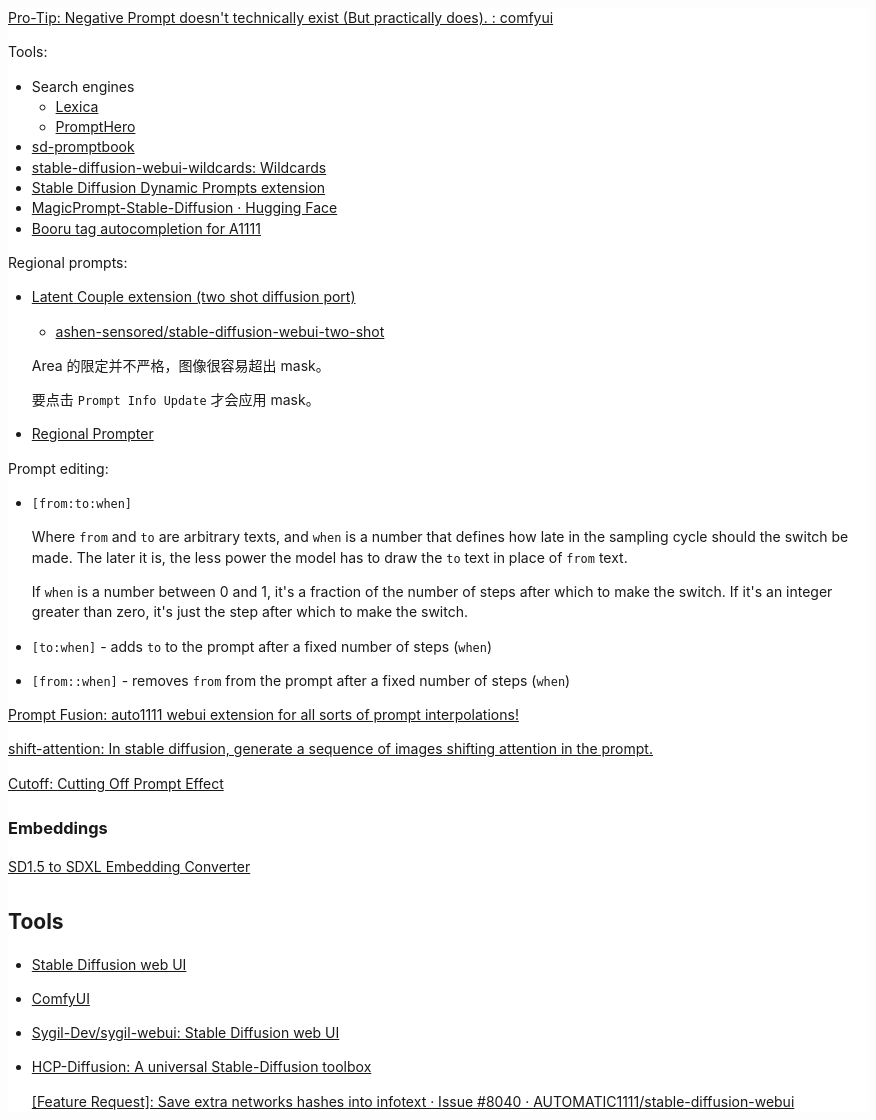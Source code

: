 [Pro-Tip: Negative Prompt doesn't technically exist (But practically does). : comfyui](https://www.reddit.com/r/comfyui/comments/188z6gv/protip_negative_prompt_doesnt_technically_exist/)

Tools:
- Search engines
  - [Lexica](https://lexica.art/)
  - [PromptHero](https://prompthero.com/)
- [sd-promptbook](https://github.com/space-nuko/sd-promptbook/)
- [stable-diffusion-webui-wildcards: Wildcards](https://github.com/AUTOMATIC1111/stable-diffusion-webui-wildcards)
- [Stable Diffusion Dynamic Prompts extension](https://github.com/adieyal/sd-dynamic-prompts)
- [MagicPrompt-Stable-Diffusion · Hugging Face](https://huggingface.co/Gustavosta/MagicPrompt-Stable-Diffusion)
- [Booru tag autocompletion for A1111](https://github.com/DominikDoom/a1111-sd-webui-tagcomplete)

Regional prompts:
- [Latent Couple extension (two shot diffusion port)](https://github.com/opparco/stable-diffusion-webui-two-shot)
  - [ashen-sensored/stable-diffusion-webui-two-shot](https://github.com/ashen-sensored/stable-diffusion-webui-two-shot)

  Area 的限定并不严格，图像很容易超出 mask。

  要点击 `Prompt Info Update` 才会应用 mask。
- [Regional Prompter](https://github.com/hako-mikan/sd-webui-regional-prompter)

Prompt editing:
- `[from:to:when]`

  Where `from` and `to` are arbitrary texts, and `when` is a number that defines how late in the sampling cycle should the switch be made. The later it is, the less power the model has to draw the `to` text in place of `from` text.
  
  If `when` is a number between 0 and 1, it's a fraction of the number of steps after which to make the switch. If it's an integer greater than zero, it's just the step after which to make the switch.

- `[to:when]` - adds `to` to the prompt after a fixed number of steps (`when`)

- `[from::when]` - removes `from` from the prompt after a fixed number of steps (`when`)

[Prompt Fusion: auto1111 webui extension for all sorts of prompt interpolations!](https://github.com/ljleb/prompt-fusion-extension)

[shift-attention: In stable diffusion, generate a sequence of images shifting attention in the prompt.](https://github.com/yownas/shift-attention)

[Cutoff: Cutting Off Prompt Effect](https://github.com/hnmr293/sd-webui-cutoff)

### Embeddings
[SD1.5 to SDXL Embedding Converter](https://huggingface.co/spaces/FoodDesert/Embedding_Converter)

## Tools
- [Stable Diffusion web UI](#stable-diffusion-web-ui)
- [ComfyUI](#comfyui)
- [Sygil-Dev/sygil-webui: Stable Diffusion web UI](https://github.com/Sygil-Dev/sygil-webui)
- [HCP-Diffusion: A universal Stable-Diffusion toolbox](https://github.com/7eu7d7/HCP-Diffusion)


  [\[Feature Request\]: Save extra networks hashes into infotext · Issue #8040 · AUTOMATIC1111/stable-diffusion-webui](https://github.com/AUTOMATIC1111/stable-diffusion-webui/issues/8040)
